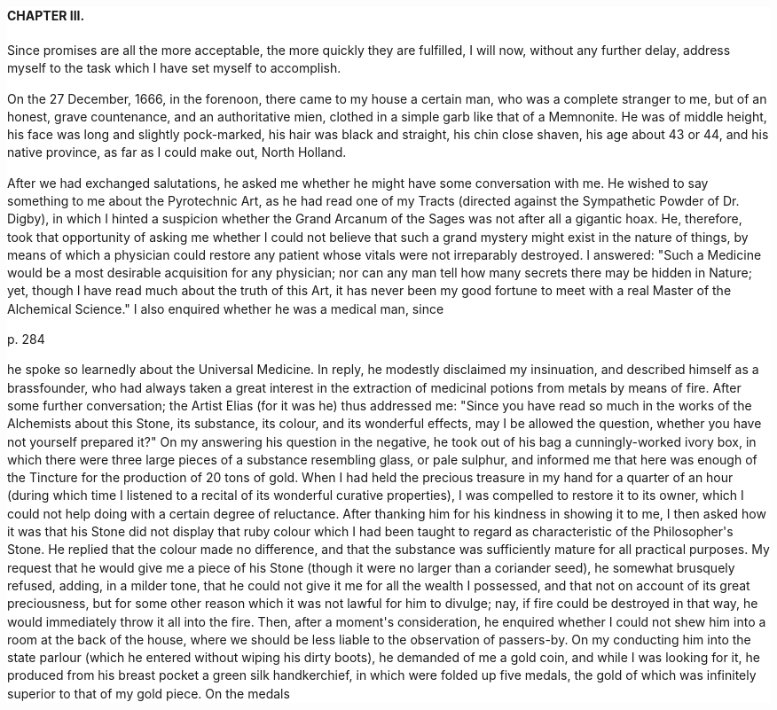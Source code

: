 #### CHAPTER III.

Since promises are all the more acceptable, the more quickly they are
fulfilled, I will now, without any further delay, address myself to the
task which I have set myself to accomplish.

On the 27 December, 1666, in the forenoon, there came to my house a
certain man, who was a complete stranger to me, but of an honest, grave
countenance, and an authoritative mien, clothed in a simple garb like
that of a Memnonite. He was of middle height, his face was long and
slightly pock-marked, his hair was black and straight, his chin close
shaven, his age about 43 or 44, and his native province, as far as I
could make out, North Holland.

After we had exchanged salutations, he asked me whether he might have
some conversation with me. He wished to say something to me about the
Pyrotechnic Art, as he had read one of my Tracts (directed against the
Sympathetic Powder of Dr. Digby), in which I hinted a suspicion whether
the Grand Arcanum of the Sages was not after all a gigantic hoax. He,
therefore, took that opportunity of asking me whether I could not
believe that such a grand mystery might exist in the nature of things,
by means of which a physician could restore any patient whose vitals
were not irreparably destroyed. I answered: "Such a Medicine would be a
most desirable acquisition for any physician; nor can any man tell how
many secrets there may be hidden in Nature; yet, though I have read much
about the truth of this Art, it has never been my good fortune to meet
with a real Master of the Alchemical Science." I also enquired whether
he was a medical man, since

<span id="page_284">p. 284</span>

he spoke so learnedly about the Universal Medicine. In reply, he
modestly disclaimed my insinuation, and described himself as a
brassfounder, who had always taken a great interest in the extraction of
medicinal potions from metals by means of fire. After some further
conversation; the Artist Elias (for it was he) thus addressed me: "Since
you have read so much in the works of the Alchemists about this Stone,
its substance, its colour, and its wonderful effects, may I be allowed
the question, whether you have not yourself prepared it?" On my
answering his question in the negative, he took out of his bag a
cunningly-worked ivory box, in which there were three large pieces of a
substance resembling glass, or pale sulphur, and informed me that here
was enough of the Tincture for the production of 20 tons of gold. When I
had held the precious treasure in my hand for a quarter of an hour
(during which time I listened to a recital of its wonderful curative
properties), I was compelled to restore it to its owner, which I could
not help doing with a certain degree of reluctance. After thanking him
for his kindness in showing it to me, I then asked how it was that his
Stone did not display that ruby colour which I had been taught to regard
as characteristic of the Philosopher's Stone. He replied that the colour
made no difference, and that the substance was sufficiently mature for
all practical purposes. My request that he would give me a piece of his
Stone (though it were no larger than a coriander seed), he somewhat
brusquely refused, adding, in a milder tone, that he could not give it
me for all the wealth I possessed, and that not on account of its great
preciousness, but for some other reason which it was not lawful for him
to divulge; nay, if fire could be destroyed in that way, he would
immediately throw it all into the fire. Then, after a moment's
consideration, he enquired whether I could not shew him into a room at
the back of the house, where we should be less liable to the observation
of passers-by. On my conducting him into the state parlour (which he
entered without wiping his dirty boots), he demanded of me a gold coin,
and while I was looking for it, he produced from his breast pocket a
green silk handkerchief, in which were folded up five medals, the gold
of which was infinitely superior to that of my gold piece. On the medals